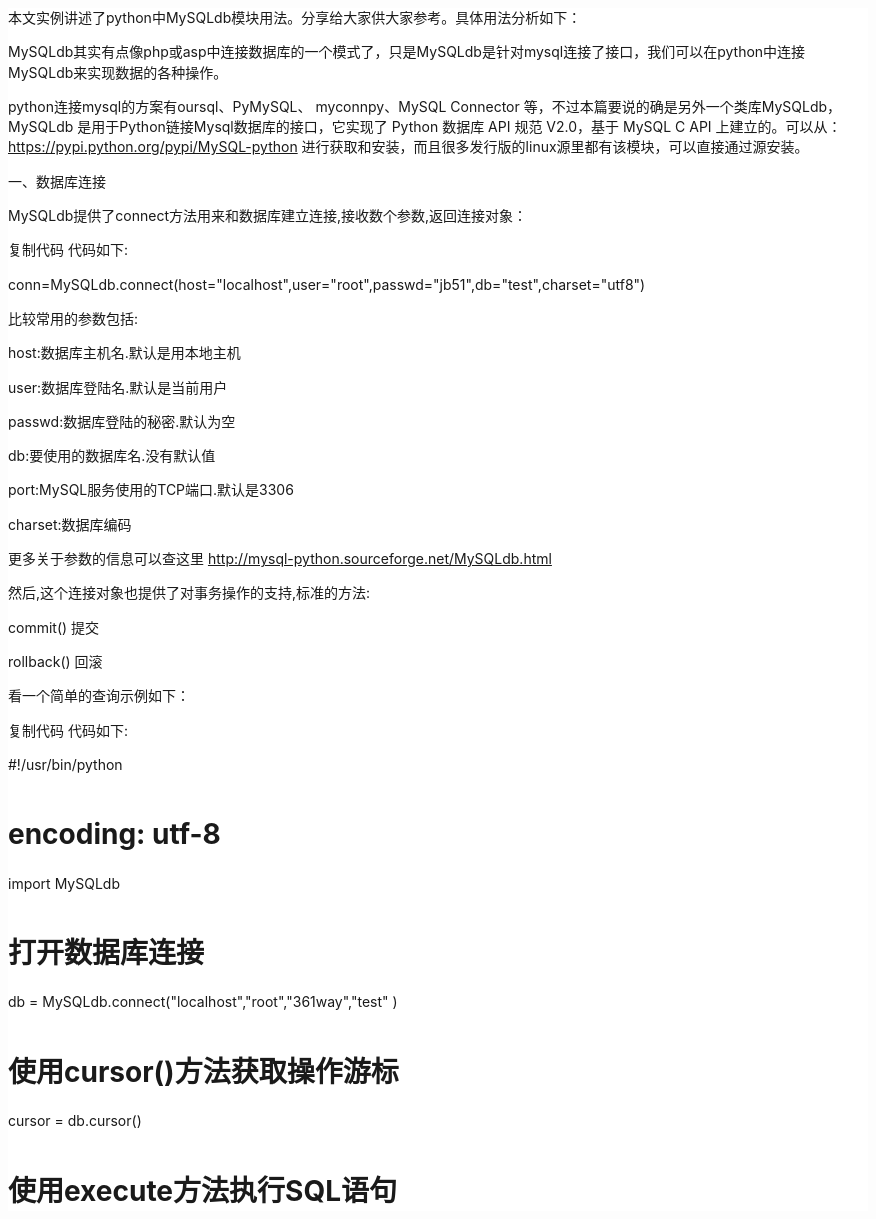 本文实例讲述了python中MySQLdb模块用法。分享给大家供大家参考。具体用法分析如下：

MySQLdb其实有点像php或asp中连接数据库的一个模式了，只是MySQLdb是针对mysql连接了接口，我们可以在python中连接MySQLdb来实现数据的各种操作。

python连接mysql的方案有oursql、PyMySQL、 myconnpy、MySQL Connector 等，不过本篇要说的确是另外一个类库MySQLdb，MySQLdb 是用于Python链接Mysql数据库的接口，它实现了 Python 数据库 API 规范 V2.0，基于 MySQL C API 上建立的。可以从：https://pypi.python.org/pypi/MySQL-python 进行获取和安装，而且很多发行版的linux源里都有该模块，可以直接通过源安装。

一、数据库连接

MySQLdb提供了connect方法用来和数据库建立连接,接收数个参数,返回连接对象：

复制代码 代码如下:

conn=MySQLdb.connect(host="localhost",user="root",passwd="jb51",db="test",charset="utf8")



比较常用的参数包括:

host:数据库主机名.默认是用本地主机

user:数据库登陆名.默认是当前用户

passwd:数据库登陆的秘密.默认为空

db:要使用的数据库名.没有默认值

port:MySQL服务使用的TCP端口.默认是3306

charset:数据库编码

更多关于参数的信息可以查这里 http://mysql-python.sourceforge.net/MySQLdb.html

然后,这个连接对象也提供了对事务操作的支持,标准的方法:

commit() 提交

rollback() 回滚

看一个简单的查询示例如下：

复制代码 代码如下:

#!/usr/bin/python

# encoding: utf-8

import MySQLdb

# 打开数据库连接

db = MySQLdb.connect("localhost","root","361way","test" )

# 使用cursor()方法获取操作游标

cursor = db.cursor()

# 使用execute方法执行SQL语句
